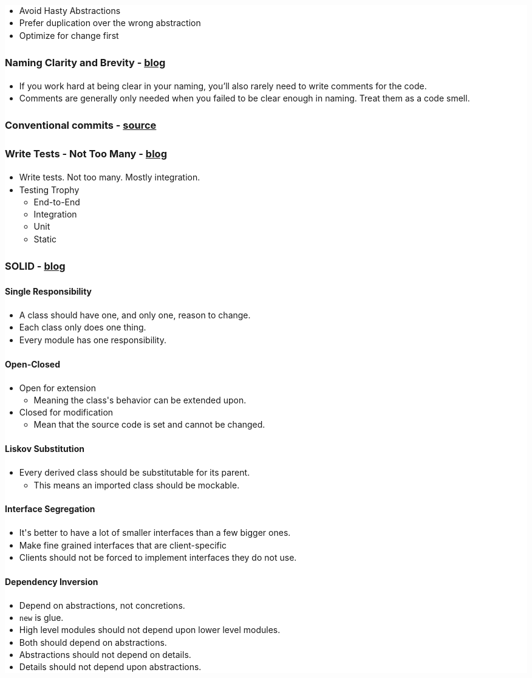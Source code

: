 - Avoid Hasty Abstractions
- Prefer duplication over the wrong abstraction
- Optimize for change first

### Naming Clarity and Brevity - [blog](https://signalvnoise.com/posts/3250-clarity-over-brevity-in-variable-and-method-names)

- If you work hard at being clear in your naming, you’ll also rarely need to write comments for the code.
- Comments are generally only needed when you failed to be clear enough in naming. Treat them as a code smell.

### Conventional commits - [source](https://www.conventionalcommits.org/en/v1.0.0-beta.2/#summary)

### Write Tests - Not Too Many  - [blog](https://kentcdodds.com/blog/write-tests)

- Write tests. Not too many. Mostly integration.
- Testing Trophy
  - End-to-End
  - Integration
  - Unit
  - Static

### SOLID - [blog](https://www.bmc.com/blogs/solid-design-principles/#:~:text=SOLID%20is%20an%20acronym%20that,some%20important%20benefits%20for%20developers.)

#### Single Responsibility

- A class should have one, and only one, reason to change.
- Each class only does one thing.
- Every module has one responsibility.

#### Open-Closed

- Open for extension 
  - Meaning the class's behavior can be extended upon.
- Closed for modification
  - Mean that the source code is set and cannot be changed.

#### Liskov Substitution

- Every derived class should be substitutable for its parent.
  - This means an imported class should be mockable.

#### Interface Segregation

- It's better to have a lot of smaller interfaces than a few bigger ones.
- Make fine grained interfaces that are client-specific
- Clients should not be forced to implement interfaces they do not use.

#### Dependency Inversion

- Depend on abstractions, not concretions.
- `new` is glue.
- High level modules should not depend upon lower level modules. 
- Both should depend on abstractions.
- Abstractions should not depend on details.
- Details should not depend upon abstractions.

